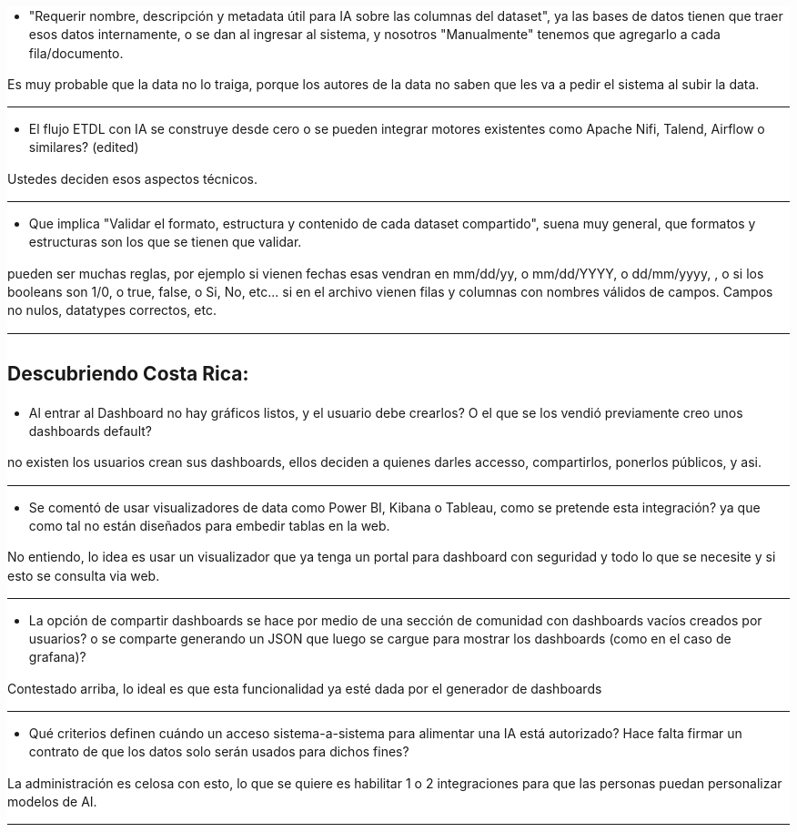 
- "Requerir nombre, descripción y metadata útil para IA sobre las columnas del dataset", ya las bases de datos tienen que traer esos datos internamente, o se dan al ingresar al sistema, y nosotros "Manualmente" tenemos que agregarlo a cada fila/documento.

Es muy probable que la data no lo traiga, porque los autores de la data no saben que les va a pedir el sistema al subir la data.

---

- El flujo ETDL con IA se construye desde cero o se pueden integrar motores existentes como Apache Nifi, Talend, Airflow o similares? (edited)

Ustedes deciden esos aspectos técnicos.

---

- Que implica "Validar el formato, estructura y contenido de cada dataset compartido", suena muy general, que formatos y estructuras son los que se tienen que validar.

pueden ser muchas reglas, por ejemplo si vienen fechas esas vendran en mm/dd/yy, o mm/dd/YYYY, o dd/mm/yyyy, , o si los booleans son 1/0, o true, false, o Si, No, etc... si en el archivo vienen filas y columnas con nombres válidos de campos. Campos no nulos, datatypes correctos, etc.

---

## Descubriendo Costa Rica:

- Al entrar al Dashboard no hay gráficos listos, y el usuario debe crearlos? O el que se los vendió previamente creo unos dashboards default?

no existen los usuarios crean sus dashboards, ellos deciden a quienes darles accesso, compartirlos, ponerlos públicos, y asi.

---
- Se comentó de usar visualizadores de data como Power BI, Kibana o Tableau, como se pretende esta integración? ya que como tal no están diseñados para embedir tablas en la web.

No entiendo, lo idea es usar un visualizador que ya tenga un portal para dashboard con seguridad y todo lo que se necesite y si esto se consulta via web.

---

- La opción de compartir dashboards se hace por medio de una sección de comunidad con dashboards vacíos creados por usuarios? o se comparte generando un JSON que luego se cargue para mostrar los dashboards (como en el caso de grafana)?

Contestado arriba, lo ideal es que esta funcionalidad ya esté dada por el generador de dashboards

---

- Qué criterios definen cuándo un acceso sistema-a-sistema para alimentar una IA está autorizado? Hace falta firmar un contrato de que los datos solo serán usados para dichos fines?

La administración es celosa con esto, lo que se quiere es habilitar 1 o 2 integraciones para que las personas puedan personalizar modelos de AI.

---
